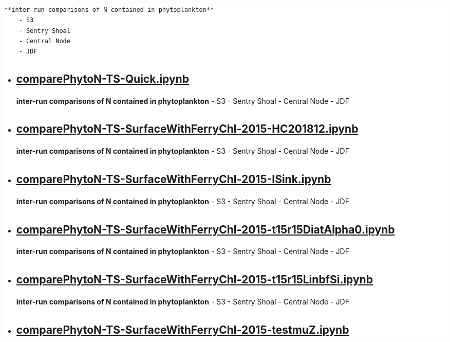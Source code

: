     **inter-run comparisons of N contained in phytoplankton**
        - S3
        - Sentry Shoal
        - Central Node
        - JDF

* ## [comparePhytoN-TS-Quick.ipynb](https://nbviewer.jupyter.org/github/SalishSeaCast/analysis-elise-2/blob/master/notebooks/bioTuning/bloomTiming/comparePhytoN-TS-Quick.ipynb)  
    
    **inter-run comparisons of N contained in phytoplankton**
        - S3
        - Sentry Shoal
        - Central Node
        - JDF

* ## [comparePhytoN-TS-SurfaceWithFerryChl-2015-HC201812.ipynb](https://nbviewer.jupyter.org/github/SalishSeaCast/analysis-elise-2/blob/master/notebooks/bioTuning/bloomTiming/comparePhytoN-TS-SurfaceWithFerryChl-2015-HC201812.ipynb)  
    
    **inter-run comparisons of N contained in phytoplankton**
        - S3
        - Sentry Shoal
        - Central Node
        - JDF

* ## [comparePhytoN-TS-SurfaceWithFerryChl-2015-ISink.ipynb](https://nbviewer.jupyter.org/github/SalishSeaCast/analysis-elise-2/blob/master/notebooks/bioTuning/bloomTiming/comparePhytoN-TS-SurfaceWithFerryChl-2015-ISink.ipynb)  
    
    **inter-run comparisons of N contained in phytoplankton**
        - S3
        - Sentry Shoal
        - Central Node
        - JDF

* ## [comparePhytoN-TS-SurfaceWithFerryChl-2015-t15r15DiatAlpha0.ipynb](https://nbviewer.jupyter.org/github/SalishSeaCast/analysis-elise-2/blob/master/notebooks/bioTuning/bloomTiming/comparePhytoN-TS-SurfaceWithFerryChl-2015-t15r15DiatAlpha0.ipynb)  
    
    **inter-run comparisons of N contained in phytoplankton**
        - S3
        - Sentry Shoal
        - Central Node
        - JDF

* ## [comparePhytoN-TS-SurfaceWithFerryChl-2015-t15r15LinbfSi.ipynb](https://nbviewer.jupyter.org/github/SalishSeaCast/analysis-elise-2/blob/master/notebooks/bioTuning/bloomTiming/comparePhytoN-TS-SurfaceWithFerryChl-2015-t15r15LinbfSi.ipynb)  
    
    **inter-run comparisons of N contained in phytoplankton**
        - S3
        - Sentry Shoal
        - Central Node
        - JDF

* ## [comparePhytoN-TS-SurfaceWithFerryChl-2015-testmuZ.ipynb](https://nbviewer.jupyter.org/github/SalishSeaCast/analysis-elise-2/blob/master/notebooks/bioTuning/bloomTiming/comparePhytoN-TS-SurfaceWithFerryChl-2015-testmuZ.ipynb)  
    